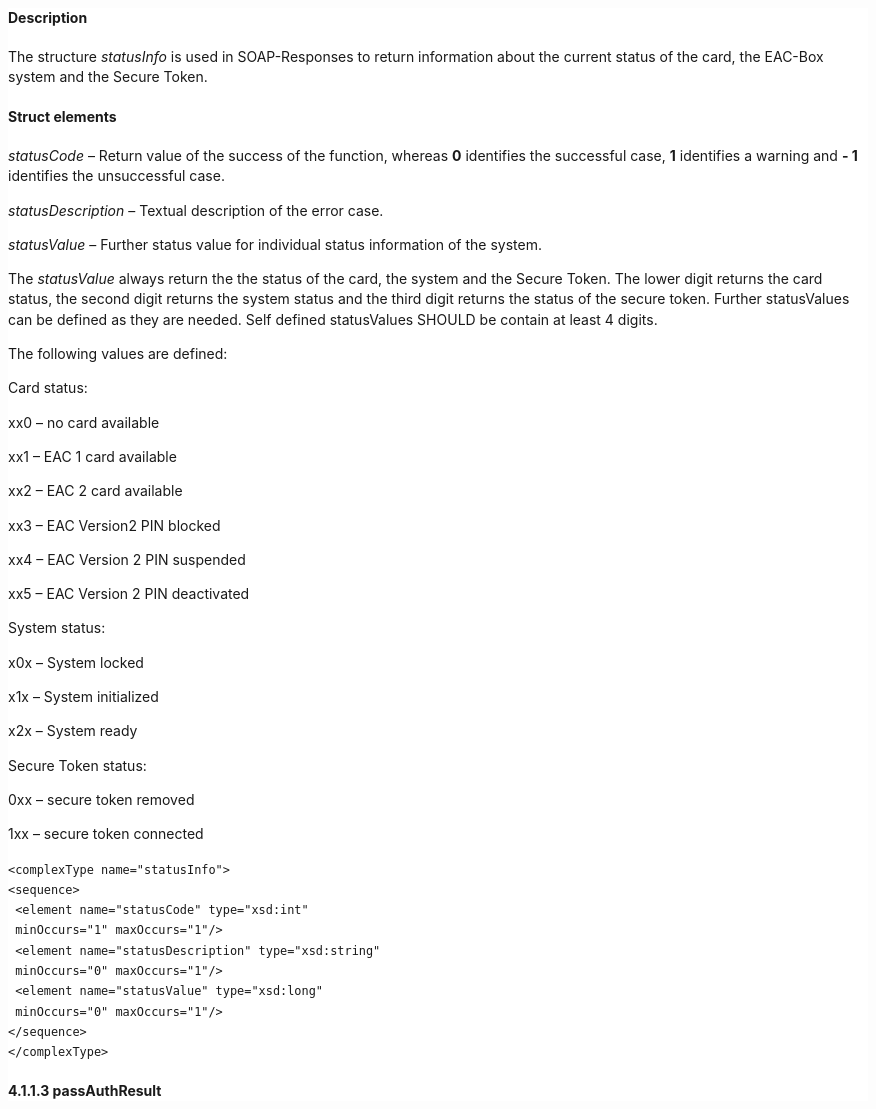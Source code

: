 #### **Description**

The structure *statusInfo* is used in SOAP-Responses to return information about the current status of the card, the EAC-Box system and the Secure Token.

#### **Struct elements**

*statusCode* – Return value of the success of the function, whereas **0** identifies the successful case, **1** identifies a warning and **- 1** identifies the unsuccessful case.

*statusDescription* – Textual description of the error case.

*statusValue* – Further status value for individual status information of the system.

The *statusValue* always return the the status of the card, the system and the Secure Token. The lower digit returns the card status, the second digit returns the system status and the third digit returns the status of the secure token. Further statusValues can be defined as they are needed. Self defined statusValues SHOULD be contain at least 4 digits.

The following values are defined:

Card status:

xx0 – no card available

xx1 – EAC 1 card available

xx2 – EAC 2 card available

xx3 – EAC Version2 PIN blocked

xx4 – EAC Version 2 PIN suspended

xx5 – EAC Version 2 PIN deactivated

System status:

x0x – System locked

x1x – System initialized

x2x – System ready

Secure Token status:

0xx – secure token removed

1xx – secure token connected

```
<complexType name="statusInfo">
<sequence>
 <element name="statusCode" type="xsd:int"
 minOccurs="1" maxOccurs="1"/>
 <element name="statusDescription" type="xsd:string"
 minOccurs="0" maxOccurs="1"/>
 <element name="statusValue" type="xsd:long"
 minOccurs="0" maxOccurs="1"/>
</sequence>
</complexType>
```
#### **4.1.1.3 passAuthResult**
